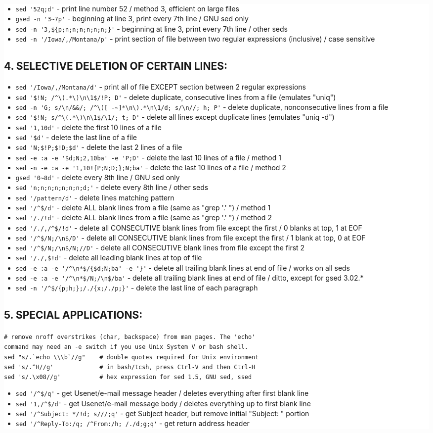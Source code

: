 + `sed '52q;d'`                                     - print line number 52 \/ method 3, efficient on large files
+ `gsed -n '3~7p'`                                  - beginning at line 3, print every 7th line \/ GNU sed only
+ `sed -n '3,${p;n;n;n;n;n;n;}'`                    - beginning at line 3, print every 7th line \/ other seds
+ `sed -n '/Iowa/,/Montana/p'`                      - print section of file between two regular expressions (inclusive) \/ case sensitive

## 4. SELECTIVE DELETION OF CERTAIN LINES:
+ `sed '/Iowa/,/Montana/d'`                                    - print all of file EXCEPT section between 2 regular expressions
+ `sed '$!N; /^\(.*\)\n\1$/!P; D'`                             - delete duplicate, consecutive lines from a file (emulates "uniq")
+ `sed -n 'G; s/\n/&&/; /^\([ -~]*\n\).*\n\1/d; s/\n//; h; P'` - delete duplicate, nonconsecutive lines from a file
+ `sed '$!N; s/^\(.*\)\n\1$/\1/; t; D'`                        - delete all lines except duplicate lines (emulates "uniq -d")
+ `sed '1,10d'`                                                - delete the first 10 lines of a file
+ `sed '$d'`                                                   - delete the last line of a file
+ `sed 'N;$!P;$!D;$d'`                                         - delete the last 2 lines of a file
+ `sed -e :a -e '$d;N;2,10ba' -e 'P;D'`                        - delete the last 10 lines of a file \/ method 1
+ `sed -n -e :a -e '1,10!{P;N;D;};N;ba'`                       - delete the last 10 lines of a file \/ method 2
+ `gsed '0~8d'`                                                - delete every 8th line \/ GNU sed only
+ `sed 'n;n;n;n;n;n;n;d;'`                                     - delete every 8th line \/ other seds
+ `sed '/pattern/d'`                                           - delete lines matching pattern
+ `sed '/^$/d'`                                                - delete ALL blank lines from a file (same as "grep '.' ") \/ method 1
+ `sed '/./!d'`                                                - delete ALL blank lines from a file (same as "grep '.' ") \/ method 2
+ `sed '/./,/^$/!d'`                         - delete all CONSECUTIVE blank lines from file except the first \/ 0 blanks at top, 1 at EOF
+ `sed '/^$/N;/\n$/D'`                       - delete all CONSECUTIVE blank lines from file except the first \/ 1 blank at top, 0 at EOF
+ `sed '/^$/N;/\n$/N;//D'`                   - delete all CONSECUTIVE blank lines from file except the first 2
+ `sed '/./,$!d'`                            - delete all leading blank lines at top of file
+ `sed -e :a -e '/^\n*$/{$d;N;ba' -e '}'`    - delete all trailing blank lines at end of file \/ works on all seds
+ `sed -e :a -e '/^\n*$/N;/\n$/ba'`          - delete all trailing blank lines at end of file \/ ditto, except for gsed 3.02.*
+ `sed -n '/^$/{p;h;};/./{x;/./p;}'`         - delete the last line of each paragraph

## 5. SPECIAL APPLICATIONS:
```
# remove nroff overstrikes (char, backspace) from man pages. The 'echo'
command may need an -e switch if you use Unix System V or bash shell.
sed "s/.`echo \\\b`//g"    # double quotes required for Unix environment
sed 's/.^H//g'             # in bash/tcsh, press Ctrl-V and then Ctrl-H
sed 's/.\x08//g'           # hex expression for sed 1.5, GNU sed, ssed
```
+ `sed '/^$/q'`                                  - get Usenet/e-mail message header \/ deletes everything after first blank line
+ `sed '1,/^$/d'`                                - get Usenet/e-mail message body \/ deletes everything up to first blank line
+ `sed '/^Subject: */!d; s///;q'`                - get Subject header, but remove initial "Subject: " portion
+ `sed '/^Reply-To:/q; /^From:/h; /./d;g;q'`     - get return address header
